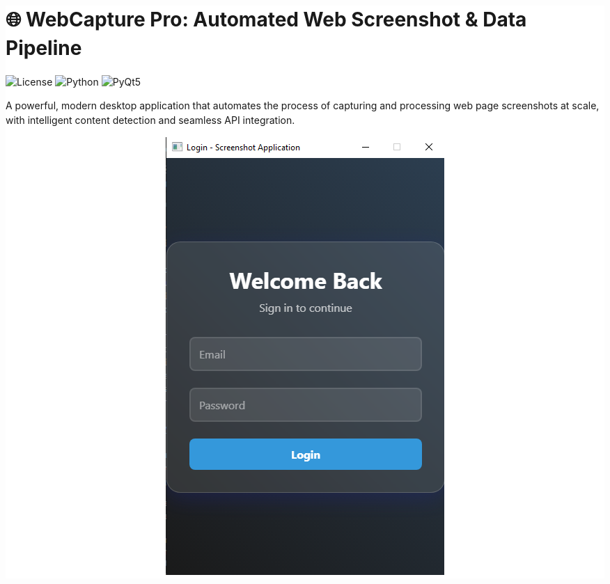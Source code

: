 # 🌐 WebCapture Pro: Automated Web Screenshot & Data Pipeline

![License](https://img.shields.io/badge/license-MIT-blue.svg)
![Python](https://img.shields.io/badge/python-3.8+-blue.svg)
![PyQt5](https://img.shields.io/badge/PyQt5-5.15+-green.svg)

A powerful, modern desktop application that automates the process of capturing and processing web page screenshots at scale, with intelligent content detection and seamless API integration.

<p align="center">
  <img src="images\Login.png" alt="Login Interface" width="400"/>
</p>

<p align="center">